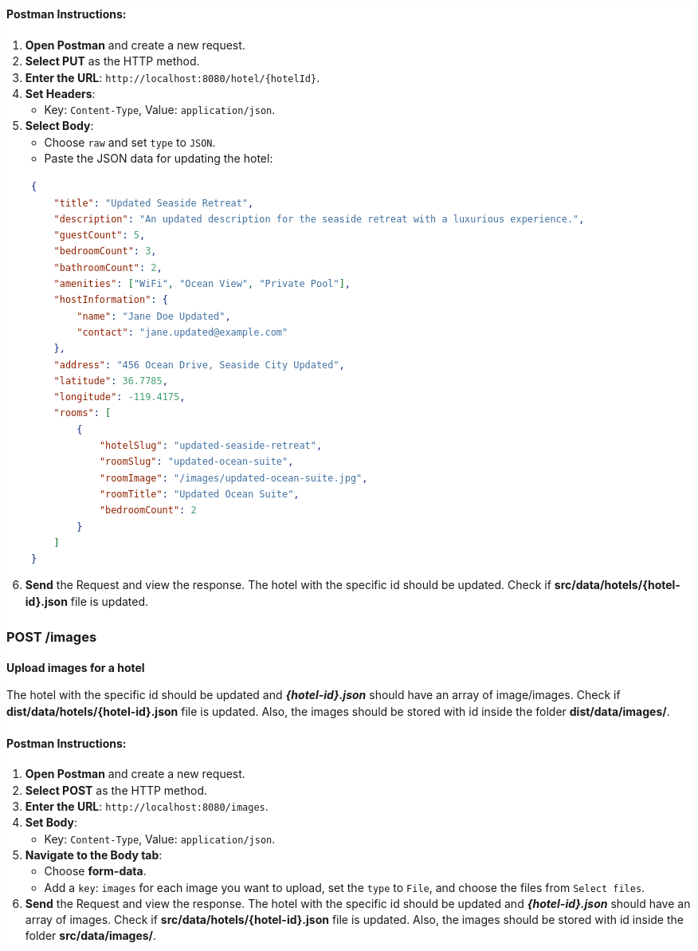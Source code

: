 #### Postman Instructions:
1. **Open Postman** and create a new request.
2. **Select PUT** as the HTTP method.
3. **Enter the URL**: `http://localhost:8080/hotel/{hotelId}`. 
4. **Set Headers**:
   - Key: `Content-Type`, Value: `application/json`.
5. **Select Body**:
   - Choose `raw` and set `type` to `JSON`.
   - Paste the JSON data for updating the hotel:
   ```json
    {
        "title": "Updated Seaside Retreat",
        "description": "An updated description for the seaside retreat with a luxurious experience.",
        "guestCount": 5,
        "bedroomCount": 3,
        "bathroomCount": 2,
        "amenities": ["WiFi", "Ocean View", "Private Pool"],
        "hostInformation": {
            "name": "Jane Doe Updated",
            "contact": "jane.updated@example.com"
        },
        "address": "456 Ocean Drive, Seaside City Updated",
        "latitude": 36.7785,
        "longitude": -119.4175,
        "rooms": [
            {
                "hotelSlug": "updated-seaside-retreat",
                "roomSlug": "updated-ocean-suite",
                "roomImage": "/images/updated-ocean-suite.jpg",
                "roomTitle": "Updated Ocean Suite",
                "bedroomCount": 2
            }
        ]
    }
   ```
6. **Send** the Request and view the response.
The hotel with the specific id should be updated. Check if **src/data/hotels/{hotel-id}.json** file is updated.

### POST /images
**Upload images for a hotel**


The hotel with the specific id should be updated and ***{hotel-id}.json*** should have an array of image/images. Check if **dist/data/hotels/{hotel-id}.json** file is updated. Also, the images should be stored with id inside the folder **dist/data/images/**.
#### Postman Instructions:
1. **Open Postman** and create a new request.
2. **Select POST** as the HTTP method.
3. **Enter the URL**: `http://localhost:8080/images`. 
4. **Set Body**:
   - Key: `Content-Type`, Value: `application/json`.
5. **Navigate to the Body tab**:
   - Choose **form-data**.
   - Add a `key`: `images` for each image you want to upload, set the `type` to `File`, and choose the files from `Select files`.
6. **Send** the Request and view the response.
The hotel with the specific id should be updated and ***{hotel-id}.json*** should have an array of images. Check if **src/data/hotels/{hotel-id}.json** file is updated. Also, the images should be stored with id inside the folder **src/data/images/**.
